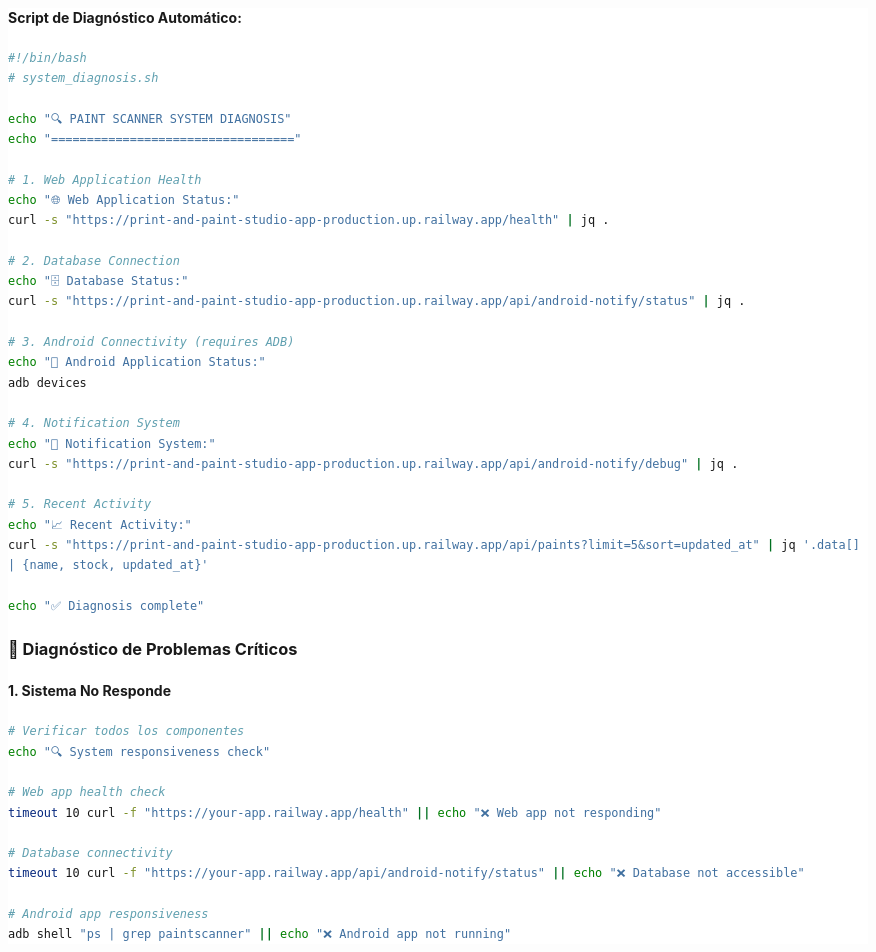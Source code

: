 #### **Script de Diagnóstico Automático:**
```bash
#!/bin/bash
# system_diagnosis.sh

echo "🔍 PAINT SCANNER SYSTEM DIAGNOSIS"
echo "=================================="

# 1. Web Application Health
echo "🌐 Web Application Status:"
curl -s "https://print-and-paint-studio-app-production.up.railway.app/health" | jq .

# 2. Database Connection
echo "🗄️ Database Status:"
curl -s "https://print-and-paint-studio-app-production.up.railway.app/api/android-notify/status" | jq .

# 3. Android Connectivity (requires ADB)
echo "📱 Android Application Status:"
adb devices

# 4. Notification System
echo "🔔 Notification System:"
curl -s "https://print-and-paint-studio-app-production.up.railway.app/api/android-notify/debug" | jq .

# 5. Recent Activity
echo "📈 Recent Activity:"
curl -s "https://print-and-paint-studio-app-production.up.railway.app/api/paints?limit=5&sort=updated_at" | jq '.data[] | {name, stock, updated_at}'

echo "✅ Diagnosis complete"
```

### **🚨 Diagnóstico de Problemas Críticos**

#### **1. Sistema No Responde**
```bash
# Verificar todos los componentes
echo "🔍 System responsiveness check"

# Web app health check
timeout 10 curl -f "https://your-app.railway.app/health" || echo "❌ Web app not responding"

# Database connectivity
timeout 10 curl -f "https://your-app.railway.app/api/android-notify/status" || echo "❌ Database not accessible"

# Android app responsiveness
adb shell "ps | grep paintscanner" || echo "❌ Android app not running"
```
